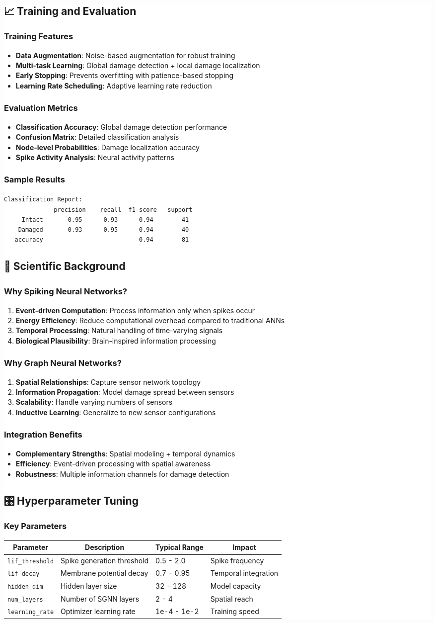 ## 📈 Training and Evaluation

### Training Features
- **Data Augmentation**: Noise-based augmentation for robust training
- **Multi-task Learning**: Global damage detection + local damage localization
- **Early Stopping**: Prevents overfitting with patience-based stopping
- **Learning Rate Scheduling**: Adaptive learning rate reduction

### Evaluation Metrics
- **Classification Accuracy**: Global damage detection performance
- **Confusion Matrix**: Detailed classification analysis
- **Node-level Probabilities**: Damage localization accuracy
- **Spike Activity Analysis**: Neural activity patterns

### Sample Results
```
Classification Report:
              precision    recall  f1-score   support
     Intact       0.95      0.93      0.94        41
    Damaged       0.93      0.95      0.94        40
   accuracy                           0.94        81
```

## 🔬 Scientific Background

### Why Spiking Neural Networks?
1. **Event-driven Computation**: Process information only when spikes occur
2. **Energy Efficiency**: Reduce computational overhead compared to traditional ANNs
3. **Temporal Processing**: Natural handling of time-varying signals
4. **Biological Plausibility**: Brain-inspired information processing

### Why Graph Neural Networks?
1. **Spatial Relationships**: Capture sensor network topology
2. **Information Propagation**: Model damage spread between sensors
3. **Scalability**: Handle varying numbers of sensors
4. **Inductive Learning**: Generalize to new sensor configurations

### Integration Benefits
- **Complementary Strengths**: Spatial modeling + temporal dynamics
- **Efficiency**: Event-driven processing with spatial awareness
- **Robustness**: Multiple information channels for damage detection

## 🎛️ Hyperparameter Tuning

### Key Parameters

| Parameter | Description | Typical Range | Impact |
|-----------|-------------|---------------|---------|
| `lif_threshold` | Spike generation threshold | 0.5 - 2.0 | Spike frequency |
| `lif_decay` | Membrane potential decay | 0.7 - 0.95 | Temporal integration |
| `hidden_dim` | Hidden layer size | 32 - 128 | Model capacity |
| `num_layers` | Number of SGNN layers | 2 - 4 | Spatial reach |
| `learning_rate` | Optimizer learning rate | 1e-4 - 1e-2 | Training speed |
